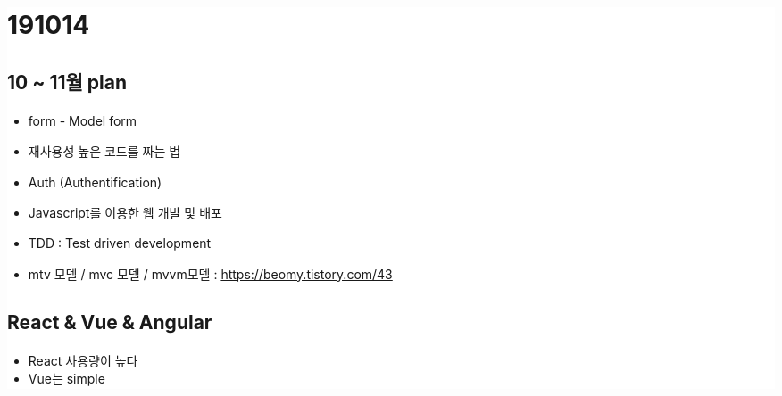 



# 191014 

## 10 ~ 11월 plan

- form  -  Model form
- 재사용성 높은 코드를 짜는 법 

- Auth (Authentification)
- Javascript를 이용한 웹 개발 및 배포 
- TDD : Test driven development
- mtv 모델 / mvc 모델 / mvvm모델 :  https://beomy.tistory.com/43  

## React & Vue & Angular

- React 사용량이 높다 
- Vue는 simple

